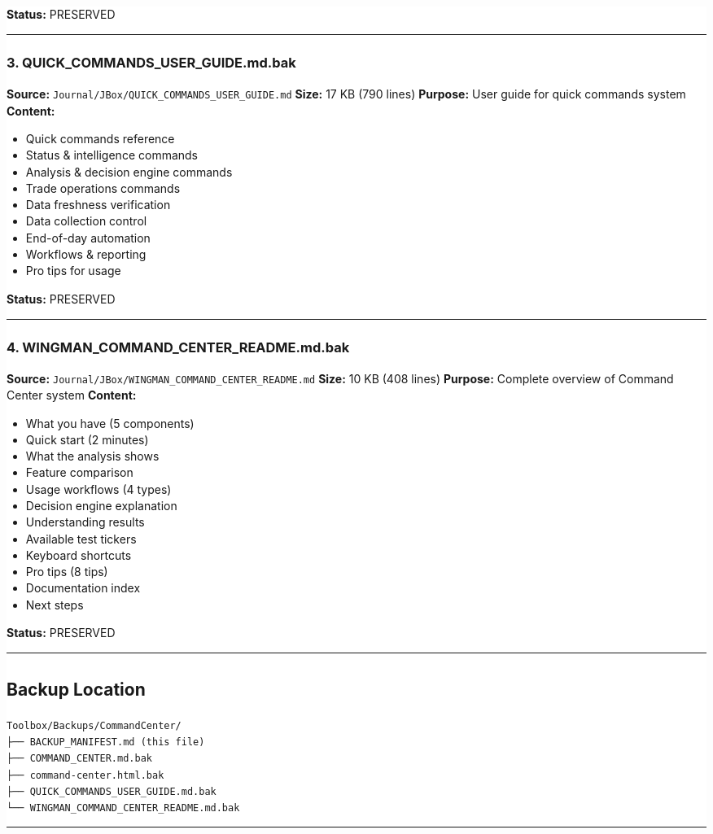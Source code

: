 **Status:** PRESERVED

---

### 3. **QUICK_COMMANDS_USER_GUIDE.md.bak**
**Source:** `Journal/JBox/QUICK_COMMANDS_USER_GUIDE.md`
**Size:** 17 KB (790 lines)
**Purpose:** User guide for quick commands system
**Content:**
- Quick commands reference
- Status & intelligence commands
- Analysis & decision engine commands
- Trade operations commands
- Data freshness verification
- Data collection control
- End-of-day automation
- Workflows & reporting
- Pro tips for usage

**Status:** PRESERVED

---

### 4. **WINGMAN_COMMAND_CENTER_README.md.bak**
**Source:** `Journal/JBox/WINGMAN_COMMAND_CENTER_README.md`
**Size:** 10 KB (408 lines)
**Purpose:** Complete overview of Command Center system
**Content:**
- What you have (5 components)
- Quick start (2 minutes)
- What the analysis shows
- Feature comparison
- Usage workflows (4 types)
- Decision engine explanation
- Understanding results
- Available test tickers
- Keyboard shortcuts
- Pro tips (8 tips)
- Documentation index
- Next steps

**Status:** PRESERVED

---

## Backup Location

```
Toolbox/Backups/CommandCenter/
├── BACKUP_MANIFEST.md (this file)
├── COMMAND_CENTER.md.bak
├── command-center.html.bak
├── QUICK_COMMANDS_USER_GUIDE.md.bak
└── WINGMAN_COMMAND_CENTER_README.md.bak
```

---